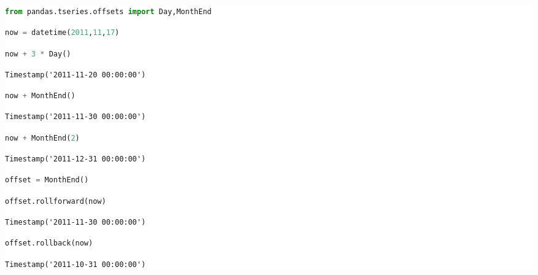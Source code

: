 


```python
from pandas.tseries.offsets import Day,MonthEnd
```


```python
now = datetime(2011,11,17)
```


```python
now + 3 * Day()
```




    Timestamp('2011-11-20 00:00:00')




```python
now + MonthEnd()
```




    Timestamp('2011-11-30 00:00:00')




```python
now + MonthEnd(2)
```




    Timestamp('2011-12-31 00:00:00')




```python
offset = MonthEnd()
```


```python
offset.rollforward(now)
```




    Timestamp('2011-11-30 00:00:00')




```python
offset.rollback(now)
```




    Timestamp('2011-10-31 00:00:00')
